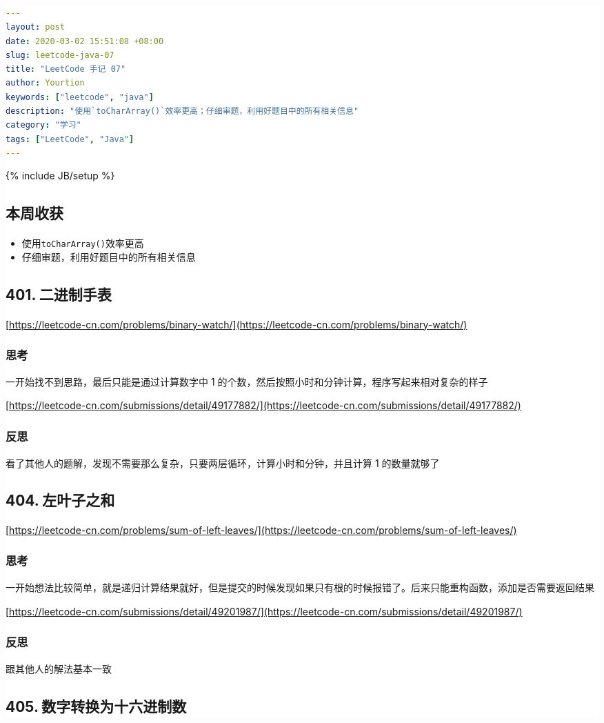 ```yaml
---
layout: post
date: 2020-03-02 15:51:08 +08:00
slug: leetcode-java-07
title: "LeetCode 手记 07"
author: Yourtion
keywords: ["leetcode", "java"]
description: "使用`toCharArray()`效率更高；仔细审题，利用好题目中的所有相关信息"
category: "学习"
tags: ["LeetCode", "Java"]
---
```

{% include JB/setup %}

## 本周收获

- 使用`toCharArray()`效率更高
- 仔细审题，利用好题目中的所有相关信息

## 401. 二进制手表

[https://leetcode-cn.com/problems/binary-watch/](https://leetcode-cn.com/problems/binary-watch/)

### 思考

一开始找不到思路，最后只能是通过计算数字中 1 的个数，然后按照小时和分钟计算，程序写起来相对复杂的样子

[https://leetcode-cn.com/submissions/detail/49177882/](https://leetcode-cn.com/submissions/detail/49177882/)

### 反思

看了其他人的题解，发现不需要那么复杂，只要两层循环，计算小时和分钟，并且计算 1 的数量就够了

## 404. 左叶子之和

[https://leetcode-cn.com/problems/sum-of-left-leaves/](https://leetcode-cn.com/problems/sum-of-left-leaves/)

### 思考

一开始想法比较简单，就是递归计算结果就好，但是提交的时候发现如果只有根的时候报错了。后来只能重构函数，添加是否需要返回结果

[https://leetcode-cn.com/submissions/detail/49201987/](https://leetcode-cn.com/submissions/detail/49201987/)

### 反思

跟其他人的解法基本一致

## 405. 数字转换为十六进制数

